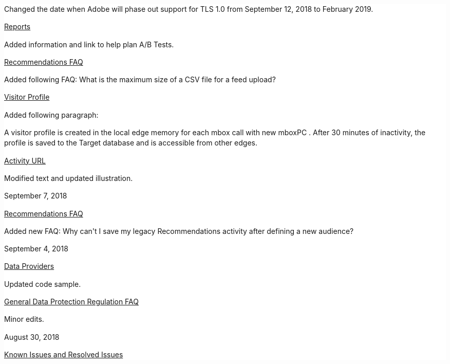    <td colname="col3"> <p>Changed the date when Adobe will phase out support for TLS 1.0 from September 12, 2018 to February 2019. </p> </td> 
  </tr> 
  <tr> 
   <td colname="col1"> </td> 
   <td colname="col2"> <p> <a href="../c-reports/reports.md#concept_B5077F5503AA4C98901AA99EDCE6CDE6" format="dita" scope="local"> Reports </a> </p> </td> 
   <td colname="col3"> <p>Added information and link to help plan A/B Tests. </p> </td> 
  </tr> 
  <tr> 
   <td colname="col1"> </td> 
   <td colname="col2"> <p> <a href="../c-recommendations/c-recommendations-faq/recommendations-faq.md#concept_EF272DE4AC6C47B19026BFBE816F5DB8" format="dita" scope="local"> Recommendations FAQ </a> </p> </td> 
   <td colname="col3"> <p>Added following FAQ: What is the maximum size of a CSV file for a feed upload? </p> </td> 
  </tr> 
  <tr> 
   <td colname="col1"> </td> 
   <td colname="col2"> <p> <a href="../c-target/c-audiences/c-target-rules/visitor-profile.md#concept_E972690B9A4C4372A34229FA37EDA38E" format="dita" scope="local"> Visitor Profile </a> </p> </td> 
   <td colname="col3"> <p>Added following paragraph: </p> <p>A visitor profile is created in the local edge memory for each mbox call with new <span class="codeph"> mboxPC </span>. After 30 minutes of inactivity, the profile is saved to the Target database and is accessible from other edges. </p> </td> 
  </tr> 
  <tr> 
   <td colname="col1"> </td> 
   <td colname="col2"> <p> <a href="../c-activities/t-test-ab/t-test-create-ab/ab-activity-url.md#concept_D28549AAA0A14E3BB5F05F32BE8ABC90" format="dita" scope="local"> Activity URL </a> </p> </td> 
   <td colname="col3"> <p>Modified text and updated illustration. </p> </td> 
  </tr> 
  <tr> 
   <td colname="col1"> September 7, 2018 </td> 
   <td colname="col2"> <p> <a href="../c-recommendations/c-recommendations-faq/recommendations-faq.md#concept_EF272DE4AC6C47B19026BFBE816F5DB8" format="dita" scope="local"> Recommendations FAQ </a> </p> </td> 
   <td colname="col3"> <p>Added new FAQ: Why can't I save my legacy Recommendations activity after defining a new audience? </p> </td> 
  </tr> 
  <tr> 
   <td colname="col1"> September 4, 2018 </td> 
   <td colname="col2"> <p> <a href="../c-implementing-target/c-implementing-target-for-client-side-web/cmp-atjs-functions.md#section_42725F3C837247D58AE1831EA330E44D" format="dita" scope="local"> Data Providers </a> </p> </td> 
   <td colname="col3"> <p>Updated code sample. </p> </td> 
  </tr> 
  <tr> 
   <td colname="col1"> </td> 
   <td colname="col2"> <p> <a href="../c-implementing-target/c-considerations-before-you-implement-target/c-privacy/cmp-privacy-and-general-data-protection-regulation.md#concept_41F88DE95D2943178BEC382736B5C038" format="dita" scope="local"> General Data Protection Regulation FAQ </a> </p> </td> 
   <td colname="col3"> <p>Minor edits. </p> </td> 
  </tr> 
  <tr> 
   <td colname="col1"> August 30, 2018 </td> 
   <td colname="col2"> <p> <a href="../r-release-notes/known-issues-resolved-issues.md#concept_625C3A16B7F24D4B82EFF130F0945541" format="dita" scope="local"> Known Issues and Resolved Issues </a> </p> </td> 
